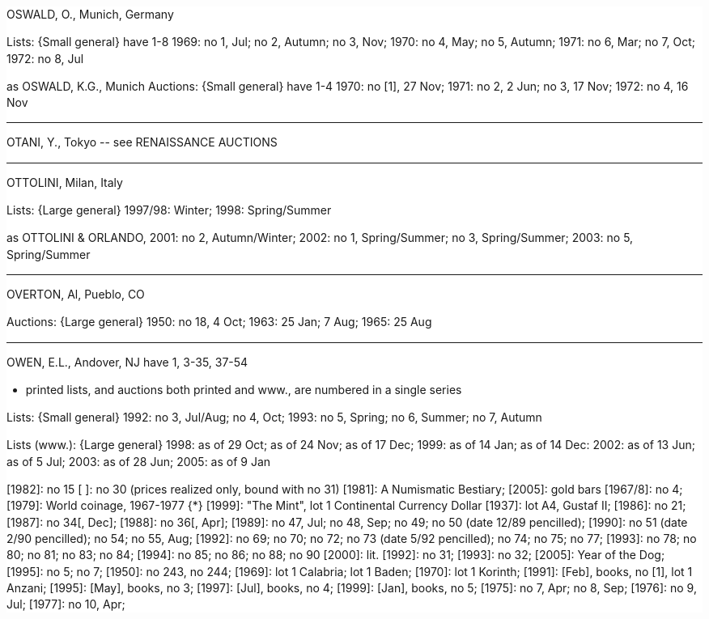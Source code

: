 OSWALD, O., Munich, Germany

Lists:  {Small general}                           have 1-8
 1969:  no 1, Jul;     no 2, Autumn;    no 3, Nov;
 1970:  no 4, May;  no 5, Autumn;
 1971:  no 6, Mar;   no 7, Oct;
 1972:  no 8, Jul

   as OSWALD, K.G., Munich
Auctions:  {Small general}                        have 1-4
 1970:  no [1], 27 Nov;
 1971:  no   2,    2 Jun;    no  3, 17 Nov;
 1972:  no   4,  16 Nov

-----------------------------------

OTANI, Y., Tokyo -- see RENAISSANCE AUCTIONS

-----------------------------------

OTTOLINI, Milan, Italy

Lists:  {Large general}
 1997/98:  Winter;
 1998:  Spring/Summer

   as OTTOLINI & ORLANDO,
 2001:  no 2, Autumn/Winter;
 2002:  no 1, Spring/Summer;  no 3, Spring/Summer;
 2003:  no 5, Spring/Summer

-----------------------------------

OVERTON, Al, Pueblo, CO

Auctions:  {Large general}
 1950:  no 18,  4 Oct;
 1963:  25 Jan;    7 Aug;
 1965:  25 Aug

-----------------------------------

OWEN, E.L., Andover, NJ                   have 1, 3-35, 37-54
   * printed lists, and auctions both printed and www., are
     numbered in a single series

Lists:  {Small general}
 1992:  no 3, Jul/Aug;  no 4, Oct;
 1993:  no 5, Spring;  no 6, Summer;  no 7, Autumn

Lists (www.):  {Large general}
 1998:  as of 29 Oct;  as of 24 Nov;  as of 17 Dec;
 1999:  as of 14 Jan;  as of 14 Dec:
 2002:  as of 13 Jun;  as of   5 Jul;
 2003:  as of 28 Jun;
 2005:  as of   9 Jan


[1982]:  no 15
 [    ]:  no 30 (prices realized only, bound with no 31)
 [1981]:  A Numismatic Bestiary;
 [2005]:  gold bars
[1967/8]:  no 4;
 [1979]:  World coinage, 1967-1977 {*}
 [1999]:  "The Mint", lot 1 Continental Currency Dollar
 [1937]:  lot A4, Gustaf II;
[1986]:     no 21;
[1987]:     no 34[, Dec];
[1988]:     no 36[, Apr];
[1989]:     no 47, Jul;  no 48, Sep;  no 49;  no 50 (date 12/89 pencilled);
[1990]:     no 51 (date 2/90 pencilled);  no 54;  no 55, Aug;
[1992]:     no 69;  no 70;  no 72;  no 73 (date 5/92 pencilled);  no 74;  no 75;  no 77;
[1993]:     no 78;  no 80;  no 81;  no 83;  no 84;
[1994]:     no 85;  no 86;  no 88;  no 90
 [2000]:  lit.
 [1992]:  no 31;
 [1993]:  no 32;
 [2005]:  Year of the Dog;
 [1995]:  no  5;  no  7;
 [1950]:  no 243, no 244;
 [1969]:  lot 1 Calabria;  lot 1 Baden;
 [1970]:  lot 1 Korinth;
 [1991]:  [Feb],   books, no [1], lot 1 Anzani;
 [1995]:  [May],  books, no 3;
 [1997]:  [Jul],     books, no 4;
 [1999]:  [Jan],    books, no 5;
 [1975]:  no   7, Apr;  no  8, Sep;
 [1976]:  no   9, Jul;
 [1977]:  no 10, Apr;
